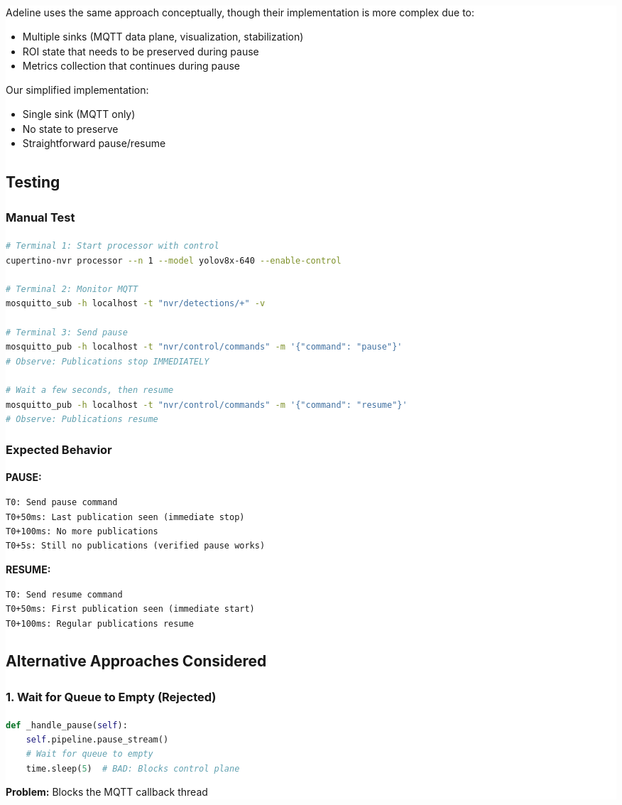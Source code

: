 Adeline uses the same approach conceptually, though their implementation is more complex due to:

- Multiple sinks (MQTT data plane, visualization, stabilization)
- ROI state that needs to be preserved during pause
- Metrics collection that continues during pause

Our simplified implementation:
- Single sink (MQTT only)
- No state to preserve
- Straightforward pause/resume

## Testing

### Manual Test

```bash
# Terminal 1: Start processor with control
cupertino-nvr processor --n 1 --model yolov8x-640 --enable-control

# Terminal 2: Monitor MQTT
mosquitto_sub -h localhost -t "nvr/detections/+" -v

# Terminal 3: Send pause
mosquitto_pub -h localhost -t "nvr/control/commands" -m '{"command": "pause"}'
# Observe: Publications stop IMMEDIATELY

# Wait a few seconds, then resume
mosquitto_pub -h localhost -t "nvr/control/commands" -m '{"command": "resume"}'
# Observe: Publications resume
```

### Expected Behavior

**PAUSE:**
```
T0: Send pause command
T0+50ms: Last publication seen (immediate stop)
T0+100ms: No more publications
T0+5s: Still no publications (verified pause works)
```

**RESUME:**
```
T0: Send resume command
T0+50ms: First publication seen (immediate start)
T0+100ms: Regular publications resume
```

## Alternative Approaches Considered

### 1. Wait for Queue to Empty (Rejected)
```python
def _handle_pause(self):
    self.pipeline.pause_stream()
    # Wait for queue to empty
    time.sleep(5)  # BAD: Blocks control plane
```
**Problem:** Blocks the MQTT callback thread
